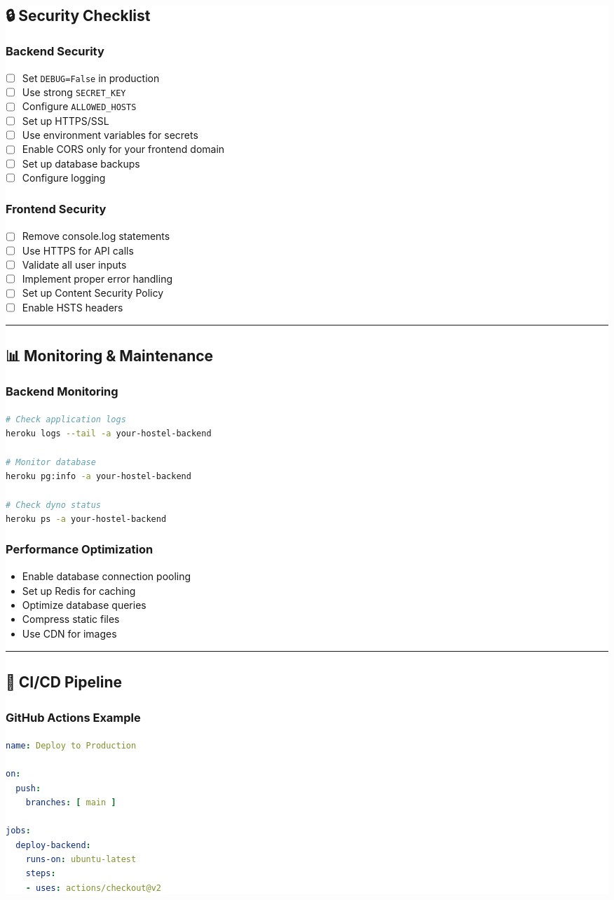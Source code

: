 
## 🔒 Security Checklist

### Backend Security
- [ ] Set `DEBUG=False` in production
- [ ] Use strong `SECRET_KEY`
- [ ] Configure `ALLOWED_HOSTS`
- [ ] Set up HTTPS/SSL
- [ ] Use environment variables for secrets
- [ ] Enable CORS only for your frontend domain
- [ ] Set up database backups
- [ ] Configure logging

### Frontend Security
- [ ] Remove console.log statements
- [ ] Use HTTPS for API calls
- [ ] Validate all user inputs
- [ ] Implement proper error handling
- [ ] Set up Content Security Policy
- [ ] Enable HSTS headers

---

## 📊 Monitoring & Maintenance

### Backend Monitoring
```bash
# Check application logs
heroku logs --tail -a your-hostel-backend

# Monitor database
heroku pg:info -a your-hostel-backend

# Check dyno status
heroku ps -a your-hostel-backend
```

### Performance Optimization
- Enable database connection pooling
- Set up Redis for caching
- Optimize database queries
- Compress static files
- Use CDN for images

---

## 🔄 CI/CD Pipeline

### GitHub Actions Example
```yaml
name: Deploy to Production

on:
  push:
    branches: [ main ]

jobs:
  deploy-backend:
    runs-on: ubuntu-latest
    steps:
    - uses: actions/checkout@v2
```
